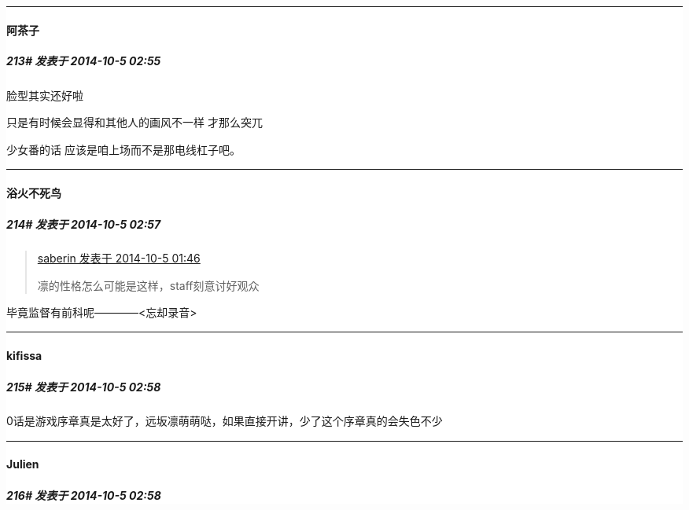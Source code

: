 




*****

####  阿茶子  
##### 213#       发表于 2014-10-5 02:55




脸型其实还好啦 


只是有时候会显得和其他人的画风不一样 才那么突兀


少女番的话 应该是咱上场而不是那电线杠子吧。








*****

####  浴火不死鸟  
##### 214#       发表于 2014-10-5 02:57



<blockquote><a href="httphttps://bbs.saraba1st.com/2b/forum.php?mod=redirect&amp;goto=findpost&amp;pid=26823577&amp;ptid=1062472" target="_blank">saberin 发表于 2014-10-5 01:46</a>

凛的性格怎么可能是这样，staff刻意讨好观众</blockquote>
毕竟监督有前科呢————&lt;忘却录音&gt;







*****

####  kifissa  
##### 215#       发表于 2014-10-5 02:58




0话是游戏序章真是太好了，远坂凛萌萌哒，如果直接开讲，少了这个序章真的会失色不少







*****

####  Julien  
##### 216#       发表于 2014-10-5 02:58


